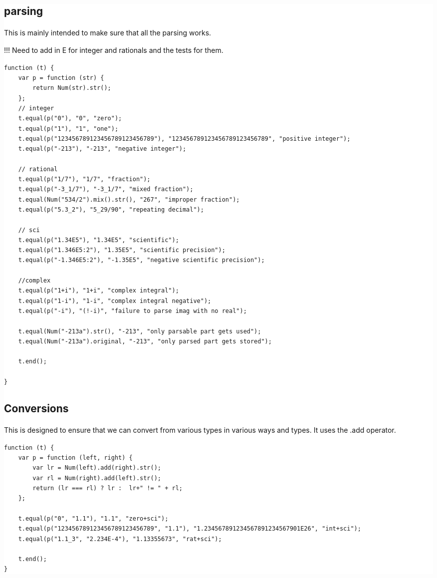 ## parsing

This is mainly intended to make sure that all the parsing works. 

!!! Need to add in E for integer and rationals and the tests for them. 

    function (t) {
        var p = function (str) {
            return Num(str).str();
        };
        // integer
        t.equal(p("0"), "0", "zero");
        t.equal(p("1"), "1", "one");
        t.equal(p("123456789123456789123456789"), "123456789123456789123456789", "positive integer");
        t.equal(p("-213"), "-213", "negative integer");

        // rational
        t.equal(p("1/7"), "1/7", "fraction");
        t.equal(p("-3_1/7"), "-3_1/7", "mixed fraction");
        t.equal(Num("534/2").mix().str(), "267", "improper fraction");
        t.equal(p("5.3_2"), "5_29/90", "repeating decimal");

        // sci
        t.equal(p("1.34E5"), "1.34E5", "scientific");
        t.equal(p("1.346E5:2"), "1.35E5", "scientific precision");
        t.equal(p("-1.346E5:2"), "-1.35E5", "negative scientific precision");

        //complex
        t.equal(p("1+i"), "1+i", "complex integral");
        t.equal(p("1-i"), "1-i", "complex integral negative");
        t.equal(p("-i"), "(!-i)", "failure to parse imag with no real");

        t.equal(Num("-213a").str(), "-213", "only parsable part gets used");
        t.equal(Num("-213a").original, "-213", "only parsed part gets stored");

        t.end();

    }

## Conversions

This is designed to ensure that we can convert from various types in various ways and types. It uses the .add operator. 

    function (t) {
        var p = function (left, right) {
            var lr = Num(left).add(right).str();
            var rl = Num(right).add(left).str();
            return (lr === rl) ? lr :  lr+" != " + rl;
        };

        t.equal(p("0", "1.1"), "1.1", "zero+sci");
        t.equal(p("123456789123456789123456789", "1.1"), "1.234567891234567891234567901E26", "int+sci");
        t.equal(p("1.1_3", "2.234E-4"), "1.13355673", "rat+sci");

        t.end();
    }

